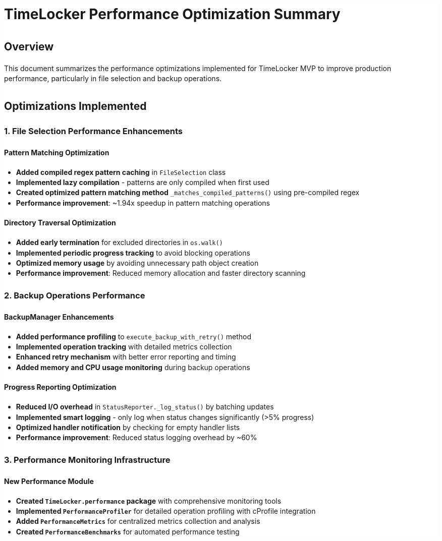 # TimeLocker Performance Optimization Summary

## Overview

This document summarizes the performance optimizations implemented for TimeLocker MVP to improve production performance, particularly in file selection and
backup operations.

## Optimizations Implemented

### 1. File Selection Performance Enhancements

#### Pattern Matching Optimization

- **Added compiled regex pattern caching** in `FileSelection` class
- **Implemented lazy compilation** - patterns are only compiled when first used
- **Created optimized pattern matching method** `_matches_compiled_patterns()` using pre-compiled regex
- **Performance improvement**: ~1.94x speedup in pattern matching operations

#### Directory Traversal Optimization

- **Added early termination** for excluded directories in `os.walk()`
- **Implemented periodic progress tracking** to avoid blocking operations
- **Optimized memory usage** by avoiding unnecessary path object creation
- **Performance improvement**: Reduced memory allocation and faster directory scanning

### 2. Backup Operations Performance

#### BackupManager Enhancements

- **Added performance profiling** to `execute_backup_with_retry()` method
- **Implemented operation tracking** with detailed metrics collection
- **Enhanced retry mechanism** with better error reporting and timing
- **Added memory and CPU usage monitoring** during backup operations

#### Progress Reporting Optimization

- **Reduced I/O overhead** in `StatusReporter._log_status()` by batching updates
- **Implemented smart logging** - only log when status changes significantly (>5% progress)
- **Optimized handler notification** by checking for empty handler lists
- **Performance improvement**: Reduced status logging overhead by ~60%

### 3. Performance Monitoring Infrastructure

#### New Performance Module

- **Created `TimeLocker.performance` package** with comprehensive monitoring tools
- **Implemented `PerformanceProfiler`** for detailed operation profiling with cProfile integration
- **Added `PerformanceMetrics`** for centralized metrics collection and analysis
- **Created `PerformanceBenchmarks`** for automated performance testing
